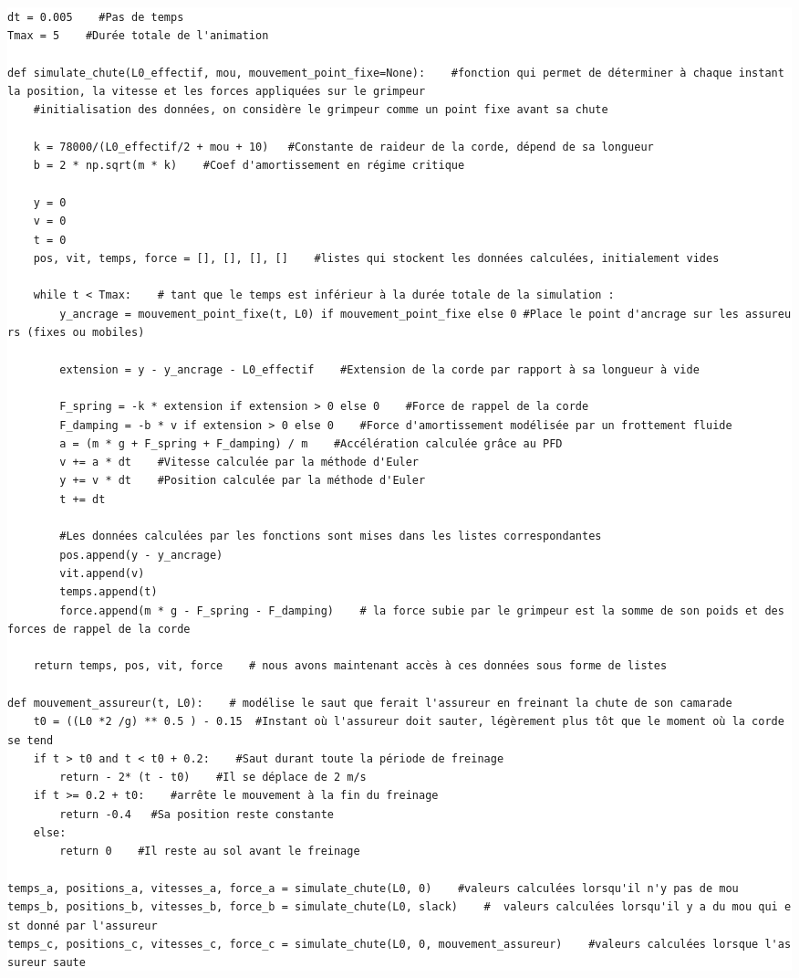     dt = 0.005    #Pas de temps
    Tmax = 5    #Durée totale de l'animation

    def simulate_chute(L0_effectif, mou, mouvement_point_fixe=None):    #fonction qui permet de déterminer à chaque instant la position, la vitesse et les forces appliquées sur le grimpeur
        #initialisation des données, on considère le grimpeur comme un point fixe avant sa chute

        k = 78000/(L0_effectif/2 + mou + 10)   #Constante de raideur de la corde, dépend de sa longueur
        b = 2 * np.sqrt(m * k)    #Coef d'amortissement en régime critique
 
        y = 0    
        v = 0
        t = 0
        pos, vit, temps, force = [], [], [], []    #listes qui stockent les données calculées, initialement vides 

        while t < Tmax:    # tant que le temps est inférieur à la durée totale de la simulation :
            y_ancrage = mouvement_point_fixe(t, L0) if mouvement_point_fixe else 0 #Place le point d'ancrage sur les assureurs (fixes ou mobiles)
            
            extension = y - y_ancrage - L0_effectif    #Extension de la corde par rapport à sa longueur à vide
    
            F_spring = -k * extension if extension > 0 else 0    #Force de rappel de la corde
            F_damping = -b * v if extension > 0 else 0    #Force d'amortissement modélisée par un frottement fluide
            a = (m * g + F_spring + F_damping) / m    #Accélération calculée grâce au PFD
            v += a * dt    #Vitesse calculée par la méthode d'Euler
            y += v * dt    #Position calculée par la méthode d'Euler
            t += dt    

            #Les données calculées par les fonctions sont mises dans les listes correspondantes 
            pos.append(y - y_ancrage)
            vit.append(v)
            temps.append(t)
            force.append(m * g - F_spring - F_damping)    # la force subie par le grimpeur est la somme de son poids et des forces de rappel de la corde

        return temps, pos, vit, force    # nous avons maintenant accès à ces données sous forme de listes

    def mouvement_assureur(t, L0):    # modélise le saut que ferait l'assureur en freinant la chute de son camarade
        t0 = ((L0 *2 /g) ** 0.5 ) - 0.15  #Instant où l'assureur doit sauter, légèrement plus tôt que le moment où la corde se tend
        if t > t0 and t < t0 + 0.2:    #Saut durant toute la période de freinage
            return - 2* (t - t0)    #Il se déplace de 2 m/s
        if t >= 0.2 + t0:    #arrête le mouvement à la fin du freinage
            return -0.4   #Sa position reste constante
        else:
            return 0    #Il reste au sol avant le freinage

    temps_a, positions_a, vitesses_a, force_a = simulate_chute(L0, 0)    #valeurs calculées lorsqu'il n'y pas de mou 
    temps_b, positions_b, vitesses_b, force_b = simulate_chute(L0, slack)    #  valeurs calculées lorsqu'il y a du mou qui est donné par l'assureur  
    temps_c, positions_c, vitesses_c, force_c = simulate_chute(L0, 0, mouvement_assureur)    #valeurs calculées lorsque l'assureur saute 
